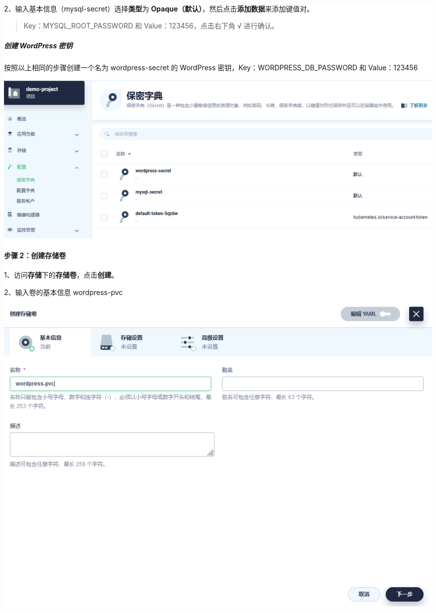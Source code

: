 2、输入基本信息（mysql-secret）选择**类型**为 **Opaque（默认）**，然后点击**添加数据**来添加键值对。

> Key：MYSQL_ROOT_PASSWORD 和 Value：123456，点击右下角 √ 进行确认。

##### 创建 WordPress 密钥

按照以上相同的步骤创建一个名为 wordpress-secret 的 WordPress 密钥，Key：WORDPRESS_DB_PASSWORD 和 Value：123456

![](./kube-sphere.assets/true-image-20220516141949481.png)

#### 步骤 2：创建存储卷

1、访问**存储**下的**存储卷**，点击**创建**。

2、输入卷的基本信息 wordpress-pvc

![](./kube-sphere.assets/true-image-20220516142218882.png)
